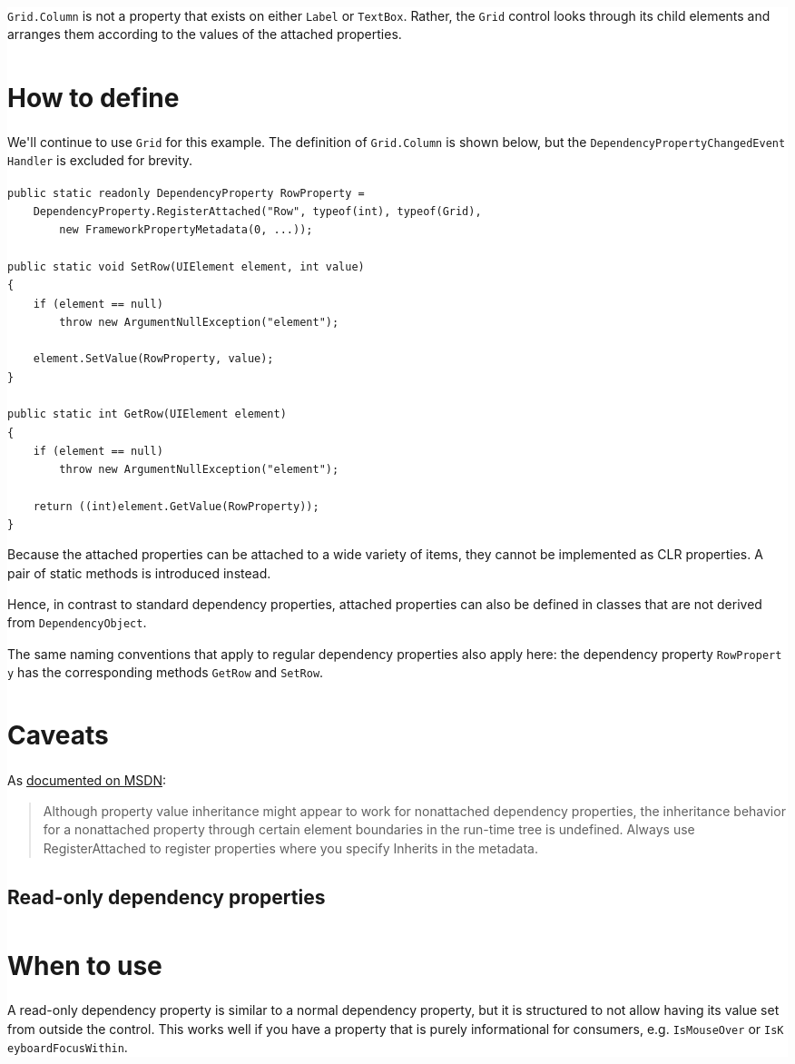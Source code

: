 `Grid.Column` is not a property that exists on either `Label` or `TextBox`. Rather, the `Grid` control looks through its child elements and arranges them according to the values of the attached properties.

# How to define
We'll continue to use `Grid` for this example. The definition of `Grid.Column` is shown below, but the `DependencyPropertyChangedEventHandler` is excluded for brevity.

    public static readonly DependencyProperty RowProperty =
        DependencyProperty.RegisterAttached("Row", typeof(int), typeof(Grid),
            new FrameworkPropertyMetadata(0, ...));

    public static void SetRow(UIElement element, int value)
    {
        if (element == null)
            throw new ArgumentNullException("element");
 
        element.SetValue(RowProperty, value);
    }
 
    public static int GetRow(UIElement element)
    {
        if (element == null)
            throw new ArgumentNullException("element");
 
        return ((int)element.GetValue(RowProperty));
    }

Because the attached properties can be attached to a wide variety of items, they cannot be implemented as CLR properties. A pair of static methods is introduced instead.

Hence, in contrast to standard dependency properties, attached properties can also be defined in classes that are not derived from `DependencyObject`.

The same naming conventions that apply to regular dependency properties also apply here: the dependency property `RowProperty` has the corresponding methods `GetRow` and `SetRow`.

# Caveats

As [documented on MSDN][1]:

> Although property value inheritance might appear to work for nonattached dependency properties, the inheritance behavior for a nonattached property through certain element boundaries in the run-time tree is undefined. Always use RegisterAttached to register properties where you specify Inherits in the metadata.


  [1]: https://msdn.microsoft.com/en-us/library/ms753197(v=vs.100).aspx "Property Value Inheritance"

## Read-only dependency properties
# When to use
A read-only dependency property is similar to a normal dependency property, but it is structured to not allow having its value set from outside the control. This works well if you have a property that is purely informational for consumers, e.g. `IsMouseOver` or `IsKeyboardFocusWithin`.
